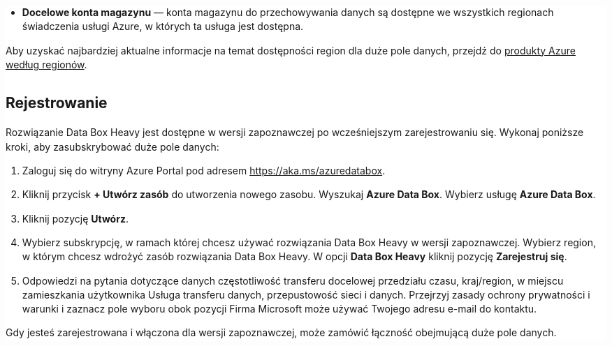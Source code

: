 - **Docelowe konta magazynu** — konta magazynu do przechowywania danych są dostępne we wszystkich regionach świadczenia usługi Azure, w których ta usługa jest dostępna.

Aby uzyskać najbardziej aktualne informacje na temat dostępności region dla duże pole danych, przejdź do [produkty Azure według regionów](https://azure.microsoft.com/global-infrastructure/services/?products=databox&regions=all).

## <a name="sign-up"></a>Rejestrowanie

Rozwiązanie Data Box Heavy jest dostępne w wersji zapoznawczej po wcześniejszym zarejestrowaniu się. Wykonaj poniższe kroki, aby zasubskrybować duże pole danych:

1. Zaloguj się do witryny Azure Portal pod adresem https://aka.ms/azuredatabox.
2. Kliknij przycisk **+ Utwórz zasób** do utworzenia nowego zasobu. Wyszukaj **Azure Data Box**. Wybierz usługę **Azure Data Box**.

    <!--![The Data Box Heavy sign up 1]()-->

3. Kliknij pozycję **Utwórz**.

    <!--![The Data Box Heavy sign up 2]()-->

4. Wybierz subskrypcję, w ramach której chcesz używać rozwiązania Data Box Heavy w wersji zapoznawczej. Wybierz region, w którym chcesz wdrożyć zasób rozwiązania Data Box Heavy. W opcji **Data Box Heavy** kliknij pozycję **Zarejestruj się**.

   

5. Odpowiedzi na pytania dotyczące danych częstotliwość transferu docelowej przedziału czasu, kraj/region, w miejscu zamieszkania użytkownika Usługa transferu danych, przepustowość sieci i danych. Przejrzyj zasady ochrony prywatności i warunki i zaznacz pole wyboru obok pozycji Firma Microsoft może używać Twojego adresu e-mail do kontaktu.

    <!--![The Data Box Heavy sign up 4]()-->

Gdy jesteś zarejestrowana i włączona dla wersji zapoznawczej, może zamówić łączność obejmującą duże pole danych.

    

